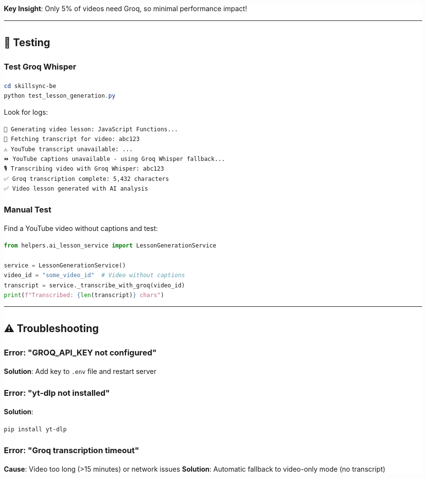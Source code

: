 **Key Insight**: Only 5% of videos need Groq, so minimal performance impact!

---

## 🧪 Testing

### Test Groq Whisper

```powershell
cd skillsync-be
python test_lesson_generation.py
```

Look for logs:
```
🎥 Generating video lesson: JavaScript Functions...
📝 Fetching transcript for video: abc123
⚠️ YouTube transcript unavailable: ...
⏩ YouTube captions unavailable - using Groq Whisper fallback...
🎙️ Transcribing video with Groq Whisper: abc123
✅ Groq transcription complete: 5,432 characters
✅ Video lesson generated with AI analysis
```

### Manual Test

Find a YouTube video without captions and test:
```python
from helpers.ai_lesson_service import LessonGenerationService

service = LessonGenerationService()
video_id = "some_video_id"  # Video without captions
transcript = service._transcribe_with_groq(video_id)
print(f"Transcribed: {len(transcript)} chars")
```

---

## ⚠️ Troubleshooting

### Error: "GROQ_API_KEY not configured"
**Solution**: Add key to `.env` file and restart server

### Error: "yt-dlp not installed"
**Solution**: 
```powershell
pip install yt-dlp
```

### Error: "Groq transcription timeout"
**Cause**: Video too long (>15 minutes) or network issues
**Solution**: Automatic fallback to video-only mode (no transcript)
